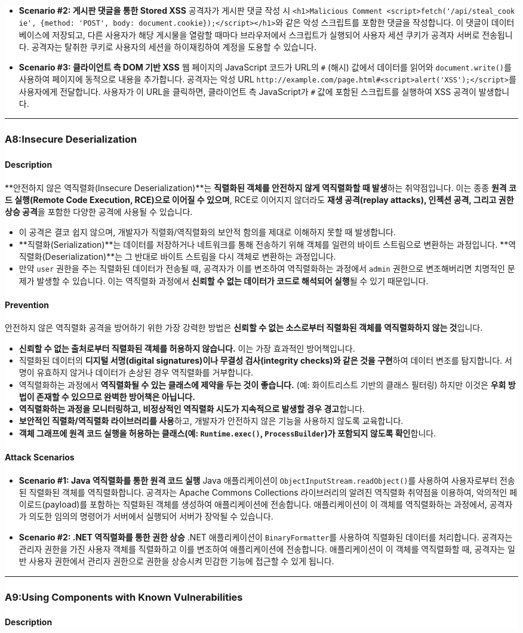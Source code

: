   * **Scenario \#2: 게시판 댓글을 통한 Stored XSS**
    공격자가 게시판 댓글 작성 시 `<h1>Malicious Comment <script>fetch('/api/steal_cookie', {method: 'POST', body: document.cookie});</script></h1>`와 같은 악성 스크립트를 포함한 댓글을 작성합니다. 이 댓글이 데이터베이스에 저장되고, 다른 사용자가 해당 게시물을 열람할 때마다 브라우저에서 스크립트가 실행되어 사용자 세션 쿠키가 공격자 서버로 전송됩니다. 공격자는 탈취한 쿠키로 사용자의 세션을 하이재킹하여 계정을 도용할 수 있습니다.

  * **Scenario \#3: 클라이언트 측 DOM 기반 XSS**
    웹 페이지의 JavaScript 코드가 URL의 `#` (해시) 값에서 데이터를 읽어와 `document.write()`를 사용하여 페이지에 동적으로 내용을 추가합니다. 공격자는 악성 URL `http://example.com/page.html#<script>alert('XSS');</script>`를 사용자에게 전달합니다. 사용자가 이 URL을 클릭하면, 클라이언트 측 JavaScript가 `#` 값에 포함된 스크립트를 실행하여 XSS 공격이 발생합니다.

-----

### A8:Insecure Deserialization

#### Description

**안전하지 않은 역직렬화(Insecure Deserialization)**는 **직렬화된 객체를 안전하지 않게 역직렬화할 때 발생**하는 취약점입니다. 이는 종종 **원격 코드 실행(Remote Code Execution, RCE)으로 이어질 수 있으며**, RCE로 이어지지 않더라도 **재생 공격(replay attacks), 인젝션 공격, 그리고 권한 상승 공격**을 포함한 다양한 공격에 사용될 수 있습니다.

  * 이 공격은 결코 쉽지 않으며, 개발자가 직렬화/역직렬화의 보안적 함의를 제대로 이해하지 못할 때 발생합니다.
  * **직렬화(Serialization)**는 데이터를 저장하거나 네트워크를 통해 전송하기 위해 객체를 일련의 바이트 스트림으로 변환하는 과정입니다. **역직렬화(Deserialization)**는 그 반대로 바이트 스트림을 다시 객체로 변환하는 과정입니다.
  * 만약 `user` 권한을 주는 직렬화된 데이터가 전송될 때, 공격자가 이를 변조하여 역직렬화하는 과정에서 `admin` 권한으로 변조해버리면 치명적인 문제가 발생할 수 있습니다. 이는 역직렬화 과정에서 **신뢰할 수 없는 데이터가 코드로 해석되어 실행**될 수 있기 때문입니다.

#### Prevention

안전하지 않은 역직렬화 공격을 방어하기 위한 가장 강력한 방법은 **신뢰할 수 없는 소스로부터 직렬화된 객체를 역직렬화하지 않는 것**입니다.

  * **신뢰할 수 없는 출처로부터 직렬화된 객체를 허용하지 않습니다.** 이는 가장 효과적인 방어책입니다.
  * 직렬화된 데이터의 **디지털 서명(digital signatures)이나 무결성 검사(integrity checks)와 같은 것을 구현**하여 데이터 변조를 탐지합니다. 서명이 유효하지 않거나 데이터가 손상된 경우 역직렬화를 거부합니다.
  * 역직렬화하는 과정에서 **역직렬화될 수 있는 클래스에 제약을 두는 것이 좋습니다.** (예: 화이트리스트 기반의 클래스 필터링) 하지만 이것은 **우회 방법이 존재할 수 있으므로 완벽한 방어책은 아닙니다.**
  * **역직렬화하는 과정을 모니터링하고, 비정상적인 역직렬화 시도가 지속적으로 발생할 경우 경고**합니다.
  * **보안적인 직렬화/역직렬화 라이브러리를 사용**하고, 개발자가 안전하지 않은 기능을 사용하지 않도록 교육합니다.
  * **객체 그래프에 원격 코드 실행을 허용하는 클래스(예: `Runtime.exec()`, `ProcessBuilder`)가 포함되지 않도록 확인**합니다.

#### Attack Scenarios

  * **Scenario \#1: Java 역직렬화를 통한 원격 코드 실행**
    Java 애플리케이션이 `ObjectInputStream.readObject()`를 사용하여 사용자로부터 전송된 직렬화된 객체를 역직렬화합니다. 공격자는 Apache Commons Collections 라이브러리의 알려진 역직렬화 취약점을 이용하여, 악의적인 페이로드(payload)를 포함하는 직렬화된 객체를 생성하여 애플리케이션에 전송합니다. 애플리케이션이 이 객체를 역직렬화하는 과정에서, 공격자가 의도한 임의의 명령어가 서버에서 실행되어 서버가 장악될 수 있습니다.

  * **Scenario \#2: .NET 역직렬화를 통한 권한 상승**
    .NET 애플리케이션이 `BinaryFormatter`를 사용하여 직렬화된 데이터를 처리합니다. 공격자는 관리자 권한을 가진 사용자 객체를 직렬화하고 이를 변조하여 애플리케이션에 전송합니다. 애플리케이션이 이 객체를 역직렬화할 때, 공격자는 일반 사용자 권한에서 관리자 권한으로 권한을 상승시켜 민감한 기능에 접근할 수 있게 됩니다.

-----

### A9:Using Components with Known Vulnerabilities

#### Description

